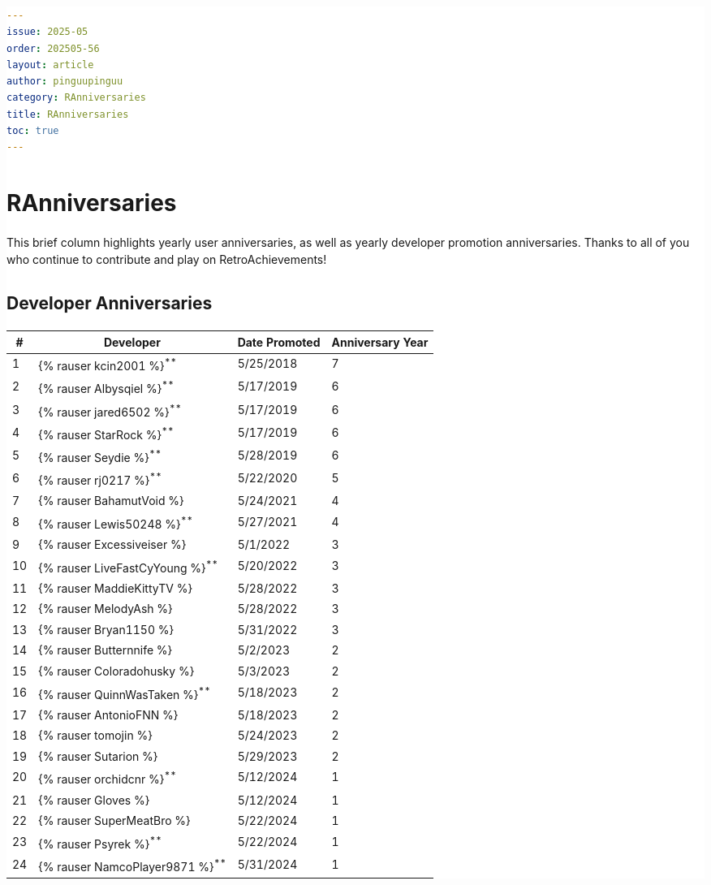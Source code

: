 ```yaml
---
issue: 2025-05
order: 202505-56
layout: article
author: pinguupinguu
category: RAnniversaries
title: RAnniversaries
toc: true
---
```


# RAnniversaries

This brief column highlights yearly user anniversaries, as well as yearly developer promotion anniversaries. Thanks to all of you who continue to contribute and play on RetroAchievements!

## Developer Anniversaries

| #   | Developer                                 | Date Promoted | Anniversary Year |
| --- | ----------------------------------------- | ------------- | ---------------- |
| 1   | {% rauser kcin2001 %}<sup>**</sup>        | 5/25/2018     | 7                |
| 2   | {% rauser Albysqiel %}<sup>**</sup>       | 5/17/2019     | 6                |
| 3   | {% rauser jared6502 %}<sup>**</sup>       | 5/17/2019     | 6                |
| 4   | {% rauser StarRock %}<sup>**</sup>        | 5/17/2019     | 6                |
| 5   | {% rauser Seydie %}<sup>**</sup>          | 5/28/2019     | 6                |
| 6   | {% rauser rj0217 %}<sup>**</sup>          | 5/22/2020     | 5                |
| 7   | {% rauser BahamutVoid %}                  | 5/24/2021     | 4                |
| 8   | {% rauser Lewis50248 %}<sup>**</sup>      | 5/27/2021     | 4                |
| 9   | {% rauser Excessiveiser %}                | 5/1/2022      | 3                |
| 10  | {% rauser LiveFastCyYoung %}<sup>**</sup> | 5/20/2022     | 3                |
| 11  | {% rauser MaddieKittyTV %}                | 5/28/2022     | 3                |
| 12  | {% rauser MelodyAsh %}                    | 5/28/2022     | 3                |
| 13  | {% rauser Bryan1150 %}                    | 5/31/2022     | 3                |
| 14  | {% rauser Butternnife %}                  | 5/2/2023      | 2                |
| 15  | {% rauser Coloradohusky %}                | 5/3/2023      | 2                |
| 16  | {% rauser QuinnWasTaken %}<sup>**</sup>   | 5/18/2023     | 2                |
| 17  | {% rauser AntonioFNN %}                   | 5/18/2023     | 2                |
| 18  | {% rauser tomojin %}                      | 5/24/2023     | 2                |
| 19  | {% rauser Sutarion %}                     | 5/29/2023     | 2                |
| 20  | {% rauser orchidcnr %}<sup>**</sup>       | 5/12/2024     | 1                |
| 21  | {% rauser Gloves %}                       | 5/12/2024     | 1                |
| 22  | {% rauser SuperMeatBro %}                 | 5/22/2024     | 1                |
| 23  | {% rauser Psyrek %}<sup>**</sup>          | 5/22/2024     | 1                |
| 24  | {% rauser NamcoPlayer9871 %}<sup>**</sup> | 5/31/2024     | 1                |
